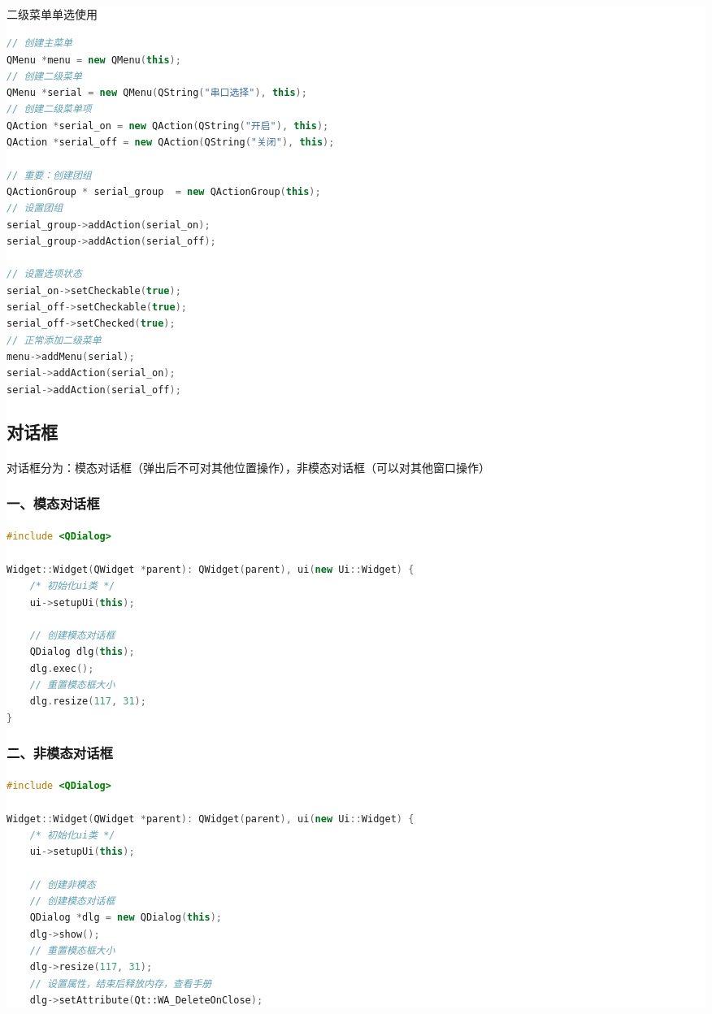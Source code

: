 二级菜单单选使用

``` c++
// 创建主菜单
QMenu *menu = new QMenu(this);
// 创建二级菜单
QMenu *serial = new QMenu(QString("串口选择"), this);
// 创建二级菜单项
QAction *serial_on = new QAction(QString("开启"), this);
QAction *serial_off = new QAction(QString("关闭"), this);

// 重要：创建团组
QActionGroup * serial_group  = new QActionGroup(this);
// 设置团组
serial_group->addAction(serial_on);
serial_group->addAction(serial_off);

// 设置选项状态
serial_on->setCheckable(true);
serial_off->setCheckable(true);
serial_off->setChecked(true);
// 正常添加二级菜单
menu->addMenu(serial);
serial->addAction(serial_on);
serial->addAction(serial_off);
```

## 对话框

对话框分为：模态对话框（弹出后不可对其他位置操作），非模态对话框（可以对其他窗口操作）

### 一、模态对话框

``` c++
#include <QDialog>

Widget::Widget(QWidget *parent): QWidget(parent), ui(new Ui::Widget) {
    /* 初始化ui类 */
    ui->setupUi(this);
    
    // 创建模态对话框
    QDialog dlg(this);
    dlg.exec();
    // 重置模态框大小
    dlg.resize(117, 31);
}
```

### 二、非模态对话框

``` c++
#include <QDialog>

Widget::Widget(QWidget *parent): QWidget(parent), ui(new Ui::Widget) {
    /* 初始化ui类 */
    ui->setupUi(this);
    
    // 创建非模态
    // 创建模态对话框
    QDialog *dlg = new QDialog(this);
    dlg->show();
    // 重置模态框大小
    dlg->resize(117, 31);
    // 设置属性，结束后释放内存，查看手册
    dlg->setAttribute(Qt::WA_DeleteOnClose);
```